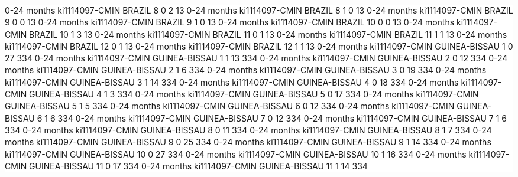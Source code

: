 0-24 months   ki1114097-CMIN             BRAZIL                         8                    0        2     13
0-24 months   ki1114097-CMIN             BRAZIL                         8                    1        0     13
0-24 months   ki1114097-CMIN             BRAZIL                         9                    0        0     13
0-24 months   ki1114097-CMIN             BRAZIL                         9                    1        0     13
0-24 months   ki1114097-CMIN             BRAZIL                         10                   0        0     13
0-24 months   ki1114097-CMIN             BRAZIL                         10                   1        3     13
0-24 months   ki1114097-CMIN             BRAZIL                         11                   0        1     13
0-24 months   ki1114097-CMIN             BRAZIL                         11                   1        1     13
0-24 months   ki1114097-CMIN             BRAZIL                         12                   0        1     13
0-24 months   ki1114097-CMIN             BRAZIL                         12                   1        1     13
0-24 months   ki1114097-CMIN             GUINEA-BISSAU                  1                    0       27    334
0-24 months   ki1114097-CMIN             GUINEA-BISSAU                  1                    1       13    334
0-24 months   ki1114097-CMIN             GUINEA-BISSAU                  2                    0       12    334
0-24 months   ki1114097-CMIN             GUINEA-BISSAU                  2                    1        6    334
0-24 months   ki1114097-CMIN             GUINEA-BISSAU                  3                    0       19    334
0-24 months   ki1114097-CMIN             GUINEA-BISSAU                  3                    1       14    334
0-24 months   ki1114097-CMIN             GUINEA-BISSAU                  4                    0       18    334
0-24 months   ki1114097-CMIN             GUINEA-BISSAU                  4                    1        3    334
0-24 months   ki1114097-CMIN             GUINEA-BISSAU                  5                    0       17    334
0-24 months   ki1114097-CMIN             GUINEA-BISSAU                  5                    1        5    334
0-24 months   ki1114097-CMIN             GUINEA-BISSAU                  6                    0       12    334
0-24 months   ki1114097-CMIN             GUINEA-BISSAU                  6                    1        6    334
0-24 months   ki1114097-CMIN             GUINEA-BISSAU                  7                    0       12    334
0-24 months   ki1114097-CMIN             GUINEA-BISSAU                  7                    1        6    334
0-24 months   ki1114097-CMIN             GUINEA-BISSAU                  8                    0       11    334
0-24 months   ki1114097-CMIN             GUINEA-BISSAU                  8                    1        7    334
0-24 months   ki1114097-CMIN             GUINEA-BISSAU                  9                    0       25    334
0-24 months   ki1114097-CMIN             GUINEA-BISSAU                  9                    1       14    334
0-24 months   ki1114097-CMIN             GUINEA-BISSAU                  10                   0       27    334
0-24 months   ki1114097-CMIN             GUINEA-BISSAU                  10                   1       16    334
0-24 months   ki1114097-CMIN             GUINEA-BISSAU                  11                   0       17    334
0-24 months   ki1114097-CMIN             GUINEA-BISSAU                  11                   1       14    334